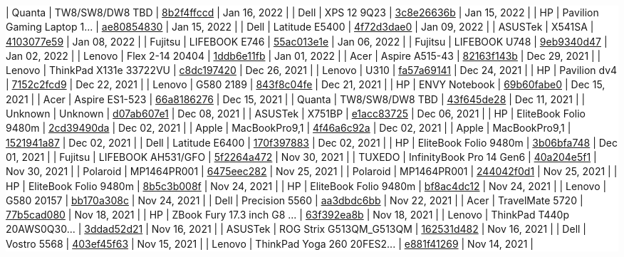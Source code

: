 | Quanta        | TW8/SW8/DW8 TBD             | [8b2f4ffccd](https://linux-hardware.org/?probe=8b2f4ffccd) | Jan 16, 2022 |
| Dell          | XPS 12 9Q23                 | [3c8e26636b](https://linux-hardware.org/?probe=3c8e26636b) | Jan 15, 2022 |
| HP            | Pavilion Gaming Laptop 1... | [ae80854830](https://linux-hardware.org/?probe=ae80854830) | Jan 15, 2022 |
| Dell          | Latitude E5400              | [4f72d3dae0](https://linux-hardware.org/?probe=4f72d3dae0) | Jan 09, 2022 |
| ASUSTek       | X541SA                      | [4103077e59](https://linux-hardware.org/?probe=4103077e59) | Jan 08, 2022 |
| Fujitsu       | LIFEBOOK E746               | [55ac013e1e](https://linux-hardware.org/?probe=55ac013e1e) | Jan 06, 2022 |
| Fujitsu       | LIFEBOOK U748               | [9eb9340d47](https://linux-hardware.org/?probe=9eb9340d47) | Jan 02, 2022 |
| Lenovo        | Flex 2-14 20404             | [1ddb6e11fb](https://linux-hardware.org/?probe=1ddb6e11fb) | Jan 01, 2022 |
| Acer          | Aspire A515-43              | [82163f143b](https://linux-hardware.org/?probe=82163f143b) | Dec 29, 2021 |
| Lenovo        | ThinkPad X131e 33722VU      | [c8dc197420](https://linux-hardware.org/?probe=c8dc197420) | Dec 26, 2021 |
| Lenovo        | U310                        | [fa57a69141](https://linux-hardware.org/?probe=fa57a69141) | Dec 24, 2021 |
| HP            | Pavilion dv4                | [7152c2fcd9](https://linux-hardware.org/?probe=7152c2fcd9) | Dec 22, 2021 |
| Lenovo        | G580 2189                   | [843f8c04fe](https://linux-hardware.org/?probe=843f8c04fe) | Dec 21, 2021 |
| HP            | ENVY Notebook               | [69b60fabe0](https://linux-hardware.org/?probe=69b60fabe0) | Dec 15, 2021 |
| Acer          | Aspire ES1-523              | [66a8186276](https://linux-hardware.org/?probe=66a8186276) | Dec 15, 2021 |
| Quanta        | TW8/SW8/DW8 TBD             | [43f645de28](https://linux-hardware.org/?probe=43f645de28) | Dec 11, 2021 |
| Unknown       | Unknown                     | [d07ab607e1](https://linux-hardware.org/?probe=d07ab607e1) | Dec 08, 2021 |
| ASUSTek       | X751BP                      | [e1acc83725](https://linux-hardware.org/?probe=e1acc83725) | Dec 06, 2021 |
| HP            | EliteBook Folio 9480m       | [2cd39490da](https://linux-hardware.org/?probe=2cd39490da) | Dec 02, 2021 |
| Apple         | MacBookPro9,1               | [4f46a6c92a](https://linux-hardware.org/?probe=4f46a6c92a) | Dec 02, 2021 |
| Apple         | MacBookPro9,1               | [1521941a87](https://linux-hardware.org/?probe=1521941a87) | Dec 02, 2021 |
| Dell          | Latitude E6400              | [170f397883](https://linux-hardware.org/?probe=170f397883) | Dec 02, 2021 |
| HP            | EliteBook Folio 9480m       | [3b06bfa748](https://linux-hardware.org/?probe=3b06bfa748) | Dec 01, 2021 |
| Fujitsu       | LIFEBOOK AH531/GFO          | [5f2264a472](https://linux-hardware.org/?probe=5f2264a472) | Nov 30, 2021 |
| TUXEDO        | InfinityBook Pro 14 Gen6    | [40a204e5f1](https://linux-hardware.org/?probe=40a204e5f1) | Nov 30, 2021 |
| Polaroid      | MP1464PR001                 | [6475eec282](https://linux-hardware.org/?probe=6475eec282) | Nov 25, 2021 |
| Polaroid      | MP1464PR001                 | [244042f0d1](https://linux-hardware.org/?probe=244042f0d1) | Nov 25, 2021 |
| HP            | EliteBook Folio 9480m       | [8b5c3b008f](https://linux-hardware.org/?probe=8b5c3b008f) | Nov 24, 2021 |
| HP            | EliteBook Folio 9480m       | [bf8ac4dc12](https://linux-hardware.org/?probe=bf8ac4dc12) | Nov 24, 2021 |
| Lenovo        | G580 20157                  | [bb170a308c](https://linux-hardware.org/?probe=bb170a308c) | Nov 24, 2021 |
| Dell          | Precision 5560              | [aa3dbdc6bb](https://linux-hardware.org/?probe=aa3dbdc6bb) | Nov 22, 2021 |
| Acer          | TravelMate 5720             | [77b5cad080](https://linux-hardware.org/?probe=77b5cad080) | Nov 18, 2021 |
| HP            | ZBook Fury 17.3 inch G8 ... | [63f392ea8b](https://linux-hardware.org/?probe=63f392ea8b) | Nov 18, 2021 |
| Lenovo        | ThinkPad T440p 20AWS0Q30... | [3ddad52d21](https://linux-hardware.org/?probe=3ddad52d21) | Nov 16, 2021 |
| ASUSTek       | ROG Strix G513QM_G513QM     | [162531d482](https://linux-hardware.org/?probe=162531d482) | Nov 16, 2021 |
| Dell          | Vostro 5568                 | [403ef45f63](https://linux-hardware.org/?probe=403ef45f63) | Nov 15, 2021 |
| Lenovo        | ThinkPad Yoga 260 20FES2... | [e881f41269](https://linux-hardware.org/?probe=e881f41269) | Nov 14, 2021 |